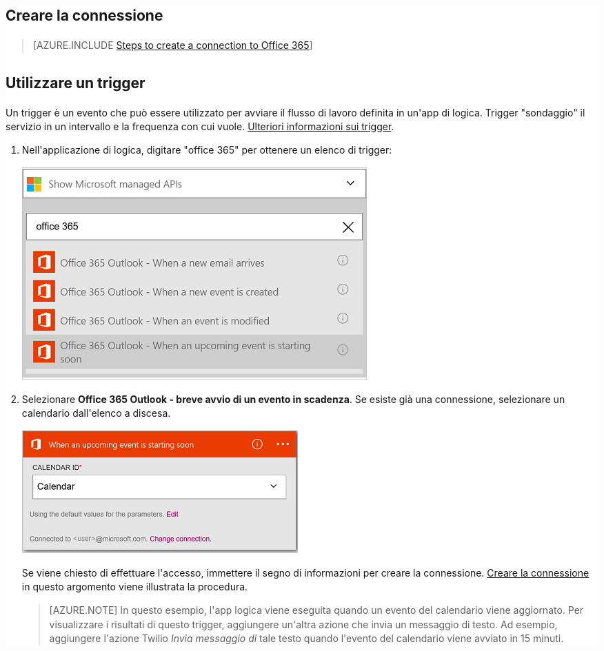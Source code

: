 
## <a name="create-the-connection"></a>Creare la connessione

>[AZURE.INCLUDE [Steps to create a connection to Office 365](../../includes/connectors-create-api-office365-outlook.md)]

## <a name="use-a-trigger"></a>Utilizzare un trigger

Un trigger è un evento che può essere utilizzato per avviare il flusso di lavoro definita in un'app di logica. Trigger "sondaggio" il servizio in un intervallo e la frequenza con cui vuole. [Ulteriori informazioni sui trigger](../app-service-logic/app-service-logic-what-are-logic-apps.md#logic-app-concepts).

1. Nell'applicazione di logica, digitare "office 365" per ottenere un elenco di trigger:  

    ![](./media/connectors-create-api-office365-outlook/office365-trigger.png)

2. Selezionare **Office 365 Outlook - breve avvio di un evento in scadenza**. Se esiste già una connessione, selezionare un calendario dall'elenco a discesa.

    ![](./media/connectors-create-api-office365-outlook/sample-calendar.png)

    Se viene chiesto di effettuare l'accesso, immettere il segno di informazioni per creare la connessione. [Creare la connessione](connectors-create-api-office365-outlook.md#create-the-connection) in questo argomento viene illustrata la procedura. 

    > [AZURE.NOTE] In questo esempio, l'app logica viene eseguita quando un evento del calendario viene aggiornato. Per visualizzare i risultati di questo trigger, aggiungere un'altra azione che invia un messaggio di testo. Ad esempio, aggiungere l'azione Twilio *Invia messaggio di* tale testo quando l'evento del calendario viene avviato in 15 minuti. 
